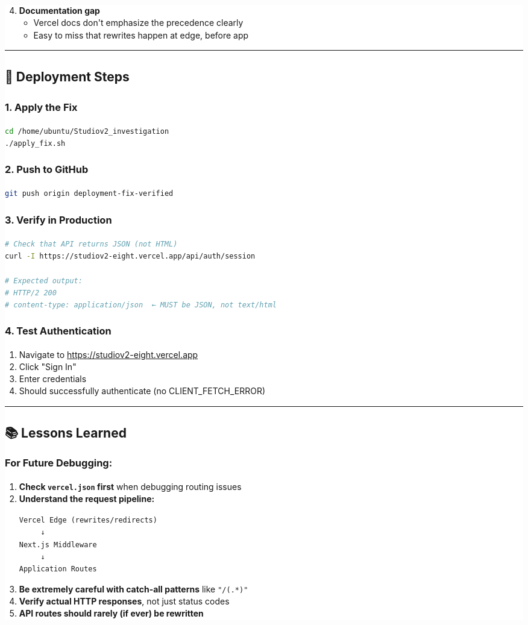 4. **Documentation gap**
   - Vercel docs don't emphasize the precedence clearly
   - Easy to miss that rewrites happen at edge, before app

---

## 🚀 Deployment Steps

### 1. Apply the Fix
```bash
cd /home/ubuntu/Studiov2_investigation
./apply_fix.sh
```

### 2. Push to GitHub
```bash
git push origin deployment-fix-verified
```

### 3. Verify in Production
```bash
# Check that API returns JSON (not HTML)
curl -I https://studiov2-eight.vercel.app/api/auth/session

# Expected output:
# HTTP/2 200
# content-type: application/json  ← MUST be JSON, not text/html
```

### 4. Test Authentication
1. Navigate to https://studiov2-eight.vercel.app
2. Click "Sign In"
3. Enter credentials
4. Should successfully authenticate (no CLIENT_FETCH_ERROR)

---

## 📚 Lessons Learned

### For Future Debugging:

1. **Check `vercel.json` first** when debugging routing issues
2. **Understand the request pipeline:**
   ```
   Vercel Edge (rewrites/redirects)
        ↓
   Next.js Middleware
        ↓
   Application Routes
   ```
3. **Be extremely careful with catch-all patterns** like `"/(.*)" `
4. **Verify actual HTTP responses**, not just status codes
5. **API routes should rarely (if ever) be rewritten**
